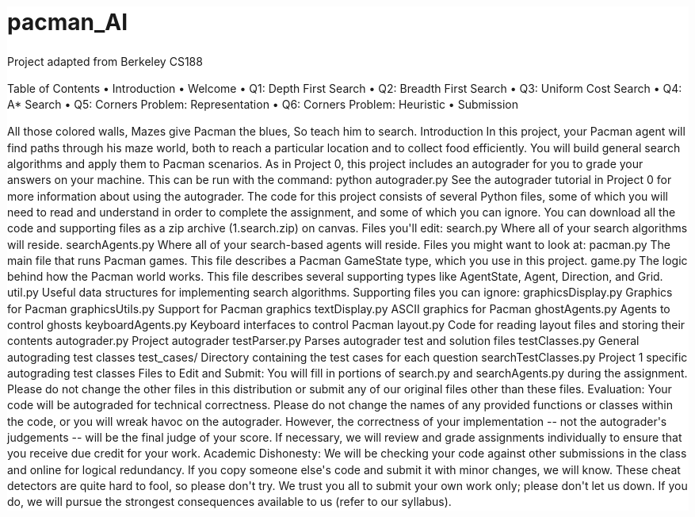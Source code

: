 # pacman_AI
Project adapted from Berkeley CS188

Table of Contents
•	Introduction
•	Welcome
•	Q1: Depth First Search
•	Q2: Breadth First Search
•	Q3: Uniform Cost Search
•	Q4: A* Search
•	Q5: Corners Problem: Representation
•	Q6: Corners Problem: Heuristic
•	Submission
 
 
All those colored walls,
Mazes give Pacman the blues,
So teach him to search.
Introduction
In this project, your Pacman agent will find paths through his maze world, both to reach a particular location and to collect food efficiently. You will build general search algorithms and apply them to Pacman scenarios.
As in Project 0, this project includes an autograder for you to grade your answers on your machine. This can be run with the command:
python autograder.py
See the autograder tutorial in Project 0 for more information about using the autograder.
The code for this project consists of several Python files, some of which you will need to read and understand in order to complete the assignment, and some of which you can ignore. You can download all the code and supporting files as a zip archive (1.search.zip) on canvas. 
Files you'll edit:
search.py	Where all of your search algorithms will reside.
searchAgents.py	Where all of your search-based agents will reside.
Files you might want to look at:
pacman.py	The main file that runs Pacman games. This file describes a Pacman GameState type, which you use in this project.
game.py	The logic behind how the Pacman world works. This file describes several supporting types like AgentState, Agent, Direction, and Grid.
util.py	Useful data structures for implementing search algorithms.
Supporting files you can ignore:
graphicsDisplay.py	Graphics for Pacman
graphicsUtils.py	Support for Pacman graphics
textDisplay.py	ASCII graphics for Pacman
ghostAgents.py	Agents to control ghosts
keyboardAgents.py	Keyboard interfaces to control Pacman
layout.py	Code for reading layout files and storing their contents
autograder.py	Project autograder
testParser.py	Parses autograder test and solution files
testClasses.py	General autograding test classes
test_cases/	Directory containing the test cases for each question
searchTestClasses.py	Project 1 specific autograding test classes
Files to Edit and Submit: You will fill in portions of search.py and searchAgents.py during the assignment. Please do not change the other files in this distribution or submit any of our original files other than these files.
Evaluation: Your code will be autograded for technical correctness. Please do not change the names of any provided functions or classes within the code, or you will wreak havoc on the autograder. However, the correctness of your implementation -- not the autograder's judgements -- will be the final judge of your score. If necessary, we will review and grade assignments individually to ensure that you receive due credit for your work.
Academic Dishonesty: We will be checking your code against other submissions in the class and online for logical redundancy. If you copy someone else's code and submit it with minor changes, we will know. These cheat detectors are quite hard to fool, so please don't try. We trust you all to submit your own work only; please don't let us down. If you do, we will pursue the strongest consequences available to us (refer to our syllabus).